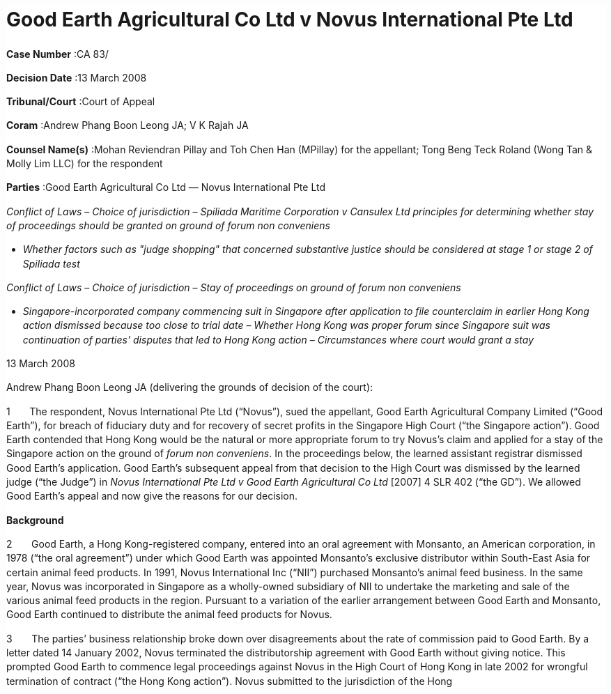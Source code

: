 # Good Earth Agricultural Co Ltd v Novus International Pte Ltd 



**Case Number** :CA 83/ 

**Decision Date** :13 March 2008 

**Tribunal/Court** :Court of Appeal 

**Coram** :Andrew Phang Boon Leong JA; V K Rajah JA 

**Counsel Name(s)** :Mohan Reviendran Pillay and Toh Chen Han (MPillay) for the appellant; Tong Beng Teck Roland (Wong Tan & Molly Lim LLC) for the respondent 

**Parties** :Good Earth Agricultural Co Ltd — Novus International Pte Ltd 

_Conflict of Laws_ – _Choice of jurisdiction_ – _Spiliada Maritime Corporation v Cansulex Ltd principles for determining whether stay of proceedings should be granted on ground of forum non conveniens_ 

- _Whether factors such as "judge shopping" that concerned substantive justice should be considered at stage 1 or stage 2 of Spiliada test_ 

_Conflict of Laws_ – _Choice of jurisdiction_ – _Stay of proceedings on ground of forum non conveniens_ 

- _Singapore-incorporated company commencing suit in Singapore after application to file counterclaim in earlier Hong Kong action dismissed because too close to trial date_ – _Whether Hong Kong was proper forum since Singapore suit was continuation of parties' disputes that led to Hong Kong action_ – _Circumstances where court would grant a stay_ 

13 March 2008 

Andrew Phang Boon Leong JA (delivering the grounds of decision of the court): 

1       The respondent, Novus International Pte Ltd (“Novus”), sued the appellant, Good Earth Agricultural Company Limited (“Good Earth”), for breach of fiduciary duty and for recovery of secret profits in the Singapore High Court (“the Singapore action”). Good Earth contended that Hong Kong would be the natural or more appropriate forum to try Novus’s claim and applied for a stay of the Singapore action on the ground of _forum non conveniens_. In the proceedings below, the learned assistant registrar dismissed Good Earth’s application. Good Earth’s subsequent appeal from that decision to the High Court was dismissed by the learned judge (“the Judge”) in _Novus International Pte Ltd v Good Earth Agricultural Co Ltd_ <span class="citation">[2007] 4 SLR 402</span> (“the GD”). We allowed Good Earth’s appeal and now give the reasons for our decision. 

**Background** 

2       Good Earth, a Hong Kong-registered company, entered into an oral agreement with Monsanto, an American corporation, in 1978 (“the oral agreement”) under which Good Earth was appointed Monsanto’s exclusive distributor within South-East Asia for certain animal feed products. In 1991, Novus International Inc (“NII”) purchased Monsanto’s animal feed business. In the same year, Novus was incorporated in Singapore as a wholly-owned subsidiary of NII to undertake the marketing and sale of the various animal feed products in the region. Pursuant to a variation of the earlier arrangement between Good Earth and Monsanto, Good Earth continued to distribute the animal feed products for Novus. 

3       The parties’ business relationship broke down over disagreements about the rate of commission paid to Good Earth. By a letter dated 14 January 2002, Novus terminated the distributorship agreement with Good Earth without giving notice. This prompted Good Earth to commence legal proceedings against Novus in the High Court of Hong Kong in late 2002 for wrongful termination of contract (“the Hong Kong action”). Novus submitted to the jurisdiction of the Hong 
